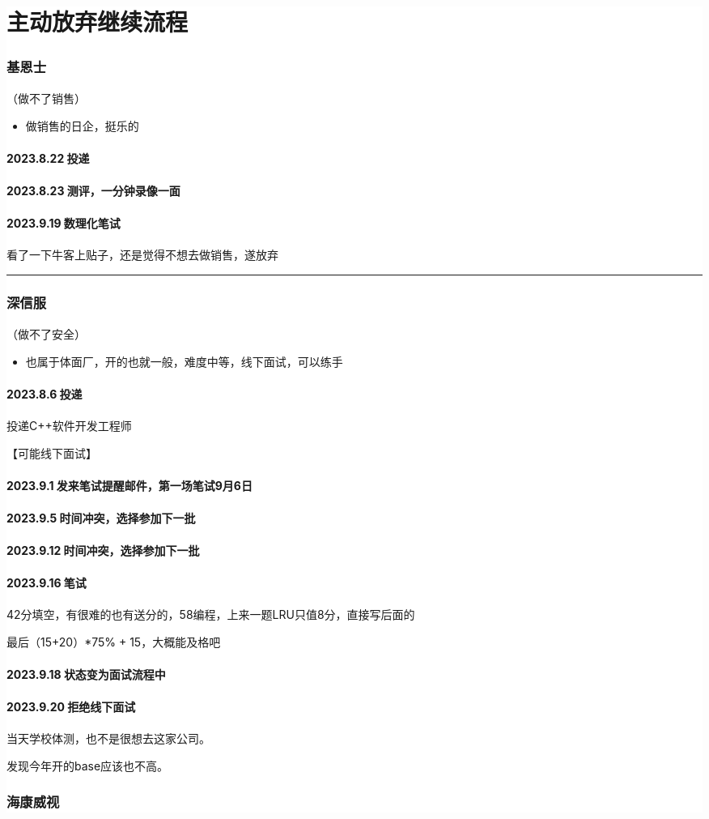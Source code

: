
# 主动放弃继续流程

### **基恩士**

（做不了销售）

- 做销售的日企，挺乐的

#### 2023.8.22 投递


#### 2023.8.23 测评，一分钟录像一面 


#### 2023.9.19 数理化笔试

看了一下牛客上贴子，还是觉得不想去做销售，遂放弃

------

### **深信服**

（做不了安全）

- 也属于体面厂，开的也就一般，难度中等，线下面试，可以练手

#### 2023.8.6 投递

投递C++软件开发工程师

【可能线下面试】


#### 2023.9.1 发来笔试提醒邮件，第一场笔试9月6日

#### 2023.9.5 时间冲突，选择参加下一批

#### 2023.9.12 时间冲突，选择参加下一批

#### 2023.9.16 笔试

42分填空，有很难的也有送分的，58编程，上来一题LRU只值8分，直接写后面的

最后（15+20）*75% + 15，大概能及格吧

#### 2023.9.18 状态变为面试流程中


#### 2023.9.20 拒绝线下面试

当天学校体测，也不是很想去这家公司。

发现今年开的base应该也不高。

### **海康威视**

